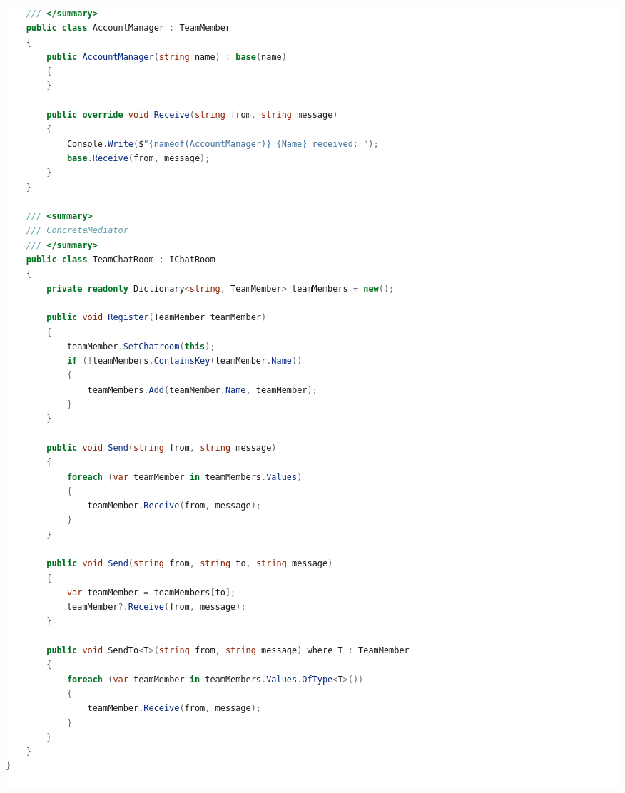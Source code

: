 ```c#
    /// </summary>
    public class AccountManager : TeamMember
    {
        public AccountManager(string name) : base(name)
        {
        }

        public override void Receive(string from, string message)
        {
            Console.Write($"{nameof(AccountManager)} {Name} received: ");
            base.Receive(from, message);
        }
    }

    /// <summary>
    /// ConcreteMediator
    /// </summary>
    public class TeamChatRoom : IChatRoom
    {
        private readonly Dictionary<string, TeamMember> teamMembers = new();

        public void Register(TeamMember teamMember)
        {
            teamMember.SetChatroom(this);
            if (!teamMembers.ContainsKey(teamMember.Name))
            {
                teamMembers.Add(teamMember.Name, teamMember);
            }
        }

        public void Send(string from, string message)
        {
            foreach (var teamMember in teamMembers.Values)
            {
                teamMember.Receive(from, message);
            }
        }

        public void Send(string from, string to, string message)
        {
            var teamMember = teamMembers[to];
            teamMember?.Receive(from, message); 
        }

        public void SendTo<T>(string from, string message) where T : TeamMember
        {
            foreach (var teamMember in teamMembers.Values.OfType<T>())
            {
                teamMember.Receive(from, message);
            }
        }
    }
}
 
```

